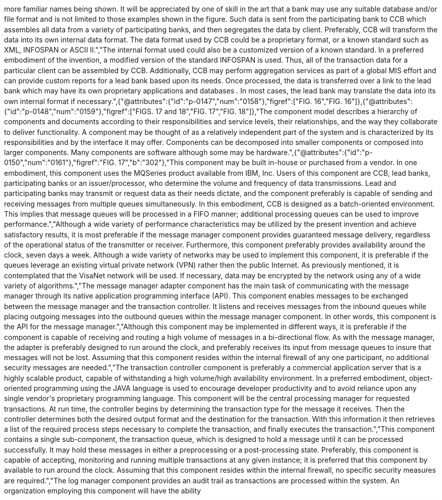 more familiar names being shown. It will be appreciated by one of skill in the art that a bank may use any suitable database and\/or file format and is not limited to those examples shown in the figure. Such data is sent from the participating bank to CCB which assembles all data from a variety of participating banks, and then segregates the data by client. Preferably, CCB will transform the data into its own internal data format. The data format used by CCB could be a proprietary format, or a known standard such as XML, INFOSPAN or ASCII II.","The internal format used could also be a customized version of a known standard. In a preferred embodiment of the invention, a modified version of the standard INFOSPAN is used. Thus, all of the transaction data for a particular client can be assembled by CCB. Additionally, CCB may perform aggregation services as part of a global MIS effort and can provide custom reports for a lead bank based upon its needs. Once processed, the data is transferred over a link  to the lead bank which may have its own proprietary applications and databases . In most cases, the lead bank may translate the data into its own internal format if necessary.",{"@attributes":{"id":"p-0147","num":"0158"},"figref":["FIG. 16","FIG. 16"]},{"@attributes":{"id":"p-0148","num":"0159"},"figref":["FIGS. 17 and 18","FIG. 17","FIG. 18"]},"The component model describes a hierarchy of components and documents according to their responsibilities and service levels, their relationships, and the way they collaborate to deliver functionality. A component may be thought of as a relatively independent part of the system and is characterized by its responsibilities and by the interface it may offer. Components can be decomposed into smaller components or composed into larger components. Many components are software although some may be hardware.",{"@attributes":{"id":"p-0150","num":"0161"},"figref":"FIG. 17","b":"302"},"This component may be built in-house or purchased from a vendor. In one embodiment, this component uses the MQSeries product available from IBM, Inc. Users of this component are CCB, lead banks, participating banks or an issuer\/processor, who determine the volume and frequency of data transmissions. Lead and participating banks may transmit or request data as their needs dictate, and the component preferably is capable of sending and receiving messages from multiple queues simultaneously. In this embodiment, CCB is designed as a batch-oriented environment. This implies that message queues will be processed in a FIFO manner; additional processing queues can be used to improve performance.","Although a wide variety of performance characteristics may be utilized by the present invention and achieve satisfactory results, it is most preferable if the message manager component provides guaranteed message delivery, regardless of the operational status of the transmitter or receiver. Furthermore, this component preferably provides availability around the clock, seven days a week. Although a wide variety of networks may be used to implement this component, it is preferable if the queues leverage an existing virtual private network (VPN) rather then the public Internet. As previously mentioned, it is contemplated that the VisaNet network will be used. If necessary, data may be encrypted by the network using any of a wide variety of algorithms.","The message manager adapter component  has the main task of communicating with the message manager through its native application programming interface (API). This component enables messages to be exchanged between the message manager and the transaction controller. It listens and receives messages from the inbound queues while placing outgoing messages into the outbound queues within the message manager component. In other words, this component is the API for the message manager.","Although this component may be implemented in different ways, it is preferable if the component is capable of receiving and routing a high volume of messages in a bi-directional flow. As with the message manager, the adapter is preferably designed to run around the clock, and preferably receives its input from message queues to insure that messages will not be lost. Assuming that this component resides within the internal firewall of any one participant, no additional security messages are needed.","The transaction controller component  is preferably a commercial application server that is a highly scalable product, capable of withstanding a high volume\/high availability environment. In a preferred embodiment, object-oriented programming using the JAVA language is used to encourage developer productivity and to avoid reliance upon any single vendor's proprietary programming language. This component will be the central processing manager for requested transactions. At run time, the controller begins by determining the transaction type for the message it receives. Then the controller determines both the desired output format and the destination for the transaction. With this information it then retrieves a list of the required process steps necessary to complete the transaction, and finally executes the transaction.","This component contains a single sub-component, the transaction queue, which is designed to hold a message until it can be processed successfully. It may hold these messages in either a preprocessing or a post-processing state. Preferably, this component is capable of accepting, monitoring and running multiple transactions at any given instance; it is preferred that this component by available to run around the clock. Assuming that this component resides within the internal firewall, no specific security measures are required.","The log manager component  provides an audit trail as transactions are processed within the system. An organization employing this component will have the ability